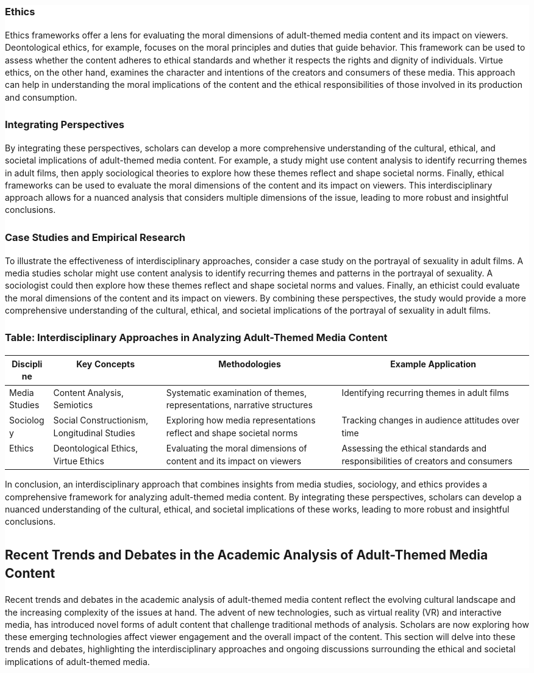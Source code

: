 ### Ethics
Ethics frameworks offer a lens for evaluating the moral dimensions of adult-themed media content and its impact on viewers. Deontological ethics, for example, focuses on the moral principles and duties that guide behavior. This framework can be used to assess whether the content adheres to ethical standards and whether it respects the rights and dignity of individuals. Virtue ethics, on the other hand, examines the character and intentions of the creators and consumers of these media. This approach can help in understanding the moral implications of the content and the ethical responsibilities of those involved in its production and consumption.

### Integrating Perspectives
By integrating these perspectives, scholars can develop a more comprehensive understanding of the cultural, ethical, and societal implications of adult-themed media content. For example, a study might use content analysis to identify recurring themes in adult films, then apply sociological theories to explore how these themes reflect and shape societal norms. Finally, ethical frameworks can be used to evaluate the moral dimensions of the content and its impact on viewers. This interdisciplinary approach allows for a nuanced analysis that considers multiple dimensions of the issue, leading to more robust and insightful conclusions.

### Case Studies and Empirical Research
To illustrate the effectiveness of interdisciplinary approaches, consider a case study on the portrayal of sexuality in adult films. A media studies scholar might use content analysis to identify recurring themes and patterns in the portrayal of sexuality. A sociologist could then explore how these themes reflect and shape societal norms and values. Finally, an ethicist could evaluate the moral dimensions of the content and its impact on viewers. By combining these perspectives, the study would provide a more comprehensive understanding of the cultural, ethical, and societal implications of the portrayal of sexuality in adult films.

### Table: Interdisciplinary Approaches in Analyzing Adult-Themed Media Content

| Discipline | Key Concepts | Methodologies | Example Application |
|------------|--------------|--------------|--------------------|
| Media Studies | Content Analysis, Semiotics | Systematic examination of themes, representations, narrative structures | Identifying recurring themes in adult films |
| Sociology | Social Constructionism, Longitudinal Studies | Exploring how media representations reflect and shape societal norms | Tracking changes in audience attitudes over time |
| Ethics | Deontological Ethics, Virtue Ethics | Evaluating the moral dimensions of content and its impact on viewers | Assessing the ethical standards and responsibilities of creators and consumers |

In conclusion, an interdisciplinary approach that combines insights from media studies, sociology, and ethics provides a comprehensive framework for analyzing adult-themed media content. By integrating these perspectives, scholars can develop a nuanced understanding of the cultural, ethical, and societal implications of these works, leading to more robust and insightful conclusions.


## Recent Trends and Debates in the Academic Analysis of Adult-Themed Media Content

Recent trends and debates in the academic analysis of adult-themed media content reflect the evolving cultural landscape and the increasing complexity of the issues at hand. The advent of new technologies, such as virtual reality (VR) and interactive media, has introduced novel forms of adult content that challenge traditional methods of analysis. Scholars are now exploring how these emerging technologies affect viewer engagement and the overall impact of the content. This section will delve into these trends and debates, highlighting the interdisciplinary approaches and ongoing discussions surrounding the ethical and societal implications of adult-themed media.
